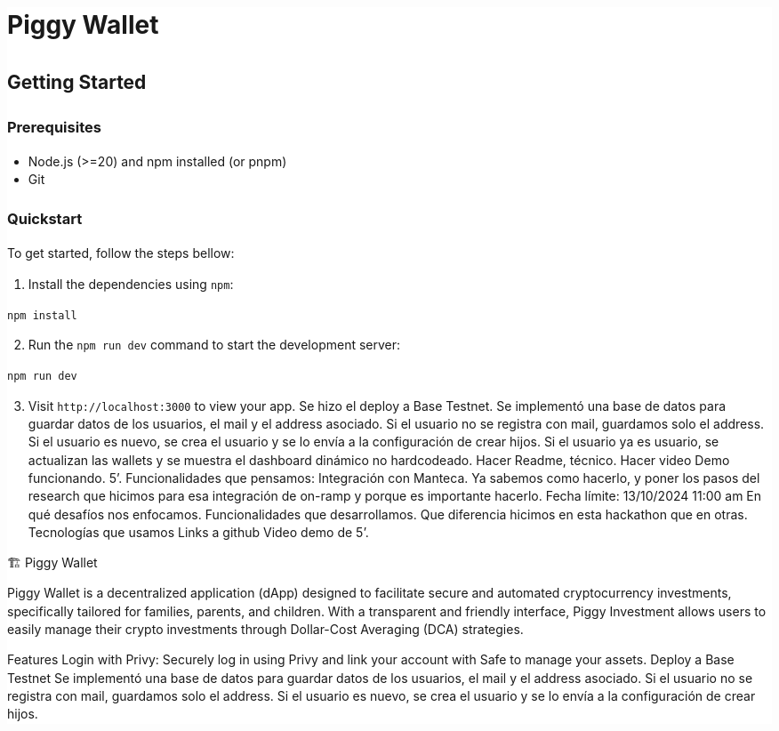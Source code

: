 # Piggy Wallet
## Getting Started

### Prerequisites

- Node.js (>=20) and npm installed (or pnpm)
- Git

### Quickstart

To get started, follow the steps bellow:

1. Install the dependencies using `npm`:

```bash
npm install
```

2. Run the `npm run dev` command to start the development server:

```bash
npm run dev
```

3. Visit `http://localhost:3000` to view your app.
Se hizo el deploy a Base Testnet.
Se implementó una base de datos para guardar datos de los usuarios, el mail y el address asociado. Si el usuario no se registra con mail, guardamos solo el address.
Si el usuario es nuevo, se crea el usuario y se lo envía a la configuración de crear hijos.
Si el usuario ya es usuario, se actualizan las wallets y se muestra el dashboard dinámico no hardcodeado.
Hacer Readme, técnico.
Hacer video Demo funcionando. 5’.
Funcionalidades que pensamos: Integración con Manteca. Ya sabemos como hacerlo, y poner los pasos del research que hicimos para esa integración de on-ramp y porque es importante hacerlo.
Fecha límite: 13/10/2024 11:00 am
En qué desafíos nos enfocamos.
Funcionalidades que desarrollamos.
Que diferencia hicimos en esta hackathon que en otras.
Tecnologías que usamos
Links a github
Video demo de 5’.




🏗 Piggy Wallet

Piggy Wallet is a decentralized application (dApp) designed to facilitate secure and automated cryptocurrency investments, specifically tailored for families, parents, and children. With a transparent and friendly interface, Piggy Investment allows users to easily manage their crypto investments through Dollar-Cost Averaging (DCA) strategies.


Features
Login with Privy: Securely log in using Privy and link your account with Safe to manage your assets.
Deploy a Base Testnet
Se implementó una base de datos para guardar datos de los usuarios, el mail y el address asociado. Si el usuario no se registra con mail, guardamos solo el address.
Si el usuario es nuevo, se crea el usuario y se lo envía a la configuración de crear hijos.

